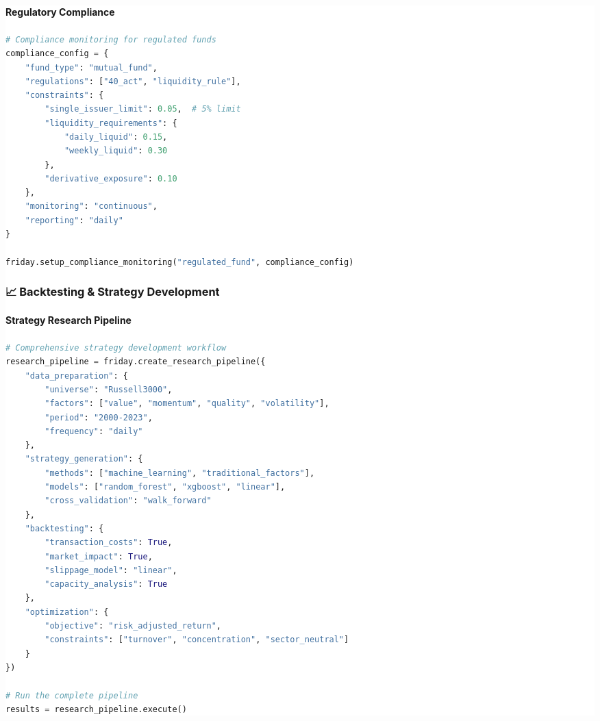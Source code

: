 #### **Regulatory Compliance**
```python
# Compliance monitoring for regulated funds
compliance_config = {
    "fund_type": "mutual_fund",
    "regulations": ["40_act", "liquidity_rule"],
    "constraints": {
        "single_issuer_limit": 0.05,  # 5% limit
        "liquidity_requirements": {
            "daily_liquid": 0.15,
            "weekly_liquid": 0.30
        },
        "derivative_exposure": 0.10
    },
    "monitoring": "continuous",
    "reporting": "daily"
}

friday.setup_compliance_monitoring("regulated_fund", compliance_config)
```

### 📈 Backtesting & Strategy Development

#### **Strategy Research Pipeline**
```python
# Comprehensive strategy development workflow
research_pipeline = friday.create_research_pipeline({
    "data_preparation": {
        "universe": "Russell3000",
        "factors": ["value", "momentum", "quality", "volatility"],
        "period": "2000-2023",
        "frequency": "daily"
    },
    "strategy_generation": {
        "methods": ["machine_learning", "traditional_factors"],
        "models": ["random_forest", "xgboost", "linear"],
        "cross_validation": "walk_forward"
    },
    "backtesting": {
        "transaction_costs": True,
        "market_impact": True,
        "slippage_model": "linear",
        "capacity_analysis": True
    },
    "optimization": {
        "objective": "risk_adjusted_return",
        "constraints": ["turnover", "concentration", "sector_neutral"]
    }
})

# Run the complete pipeline
results = research_pipeline.execute()
```

